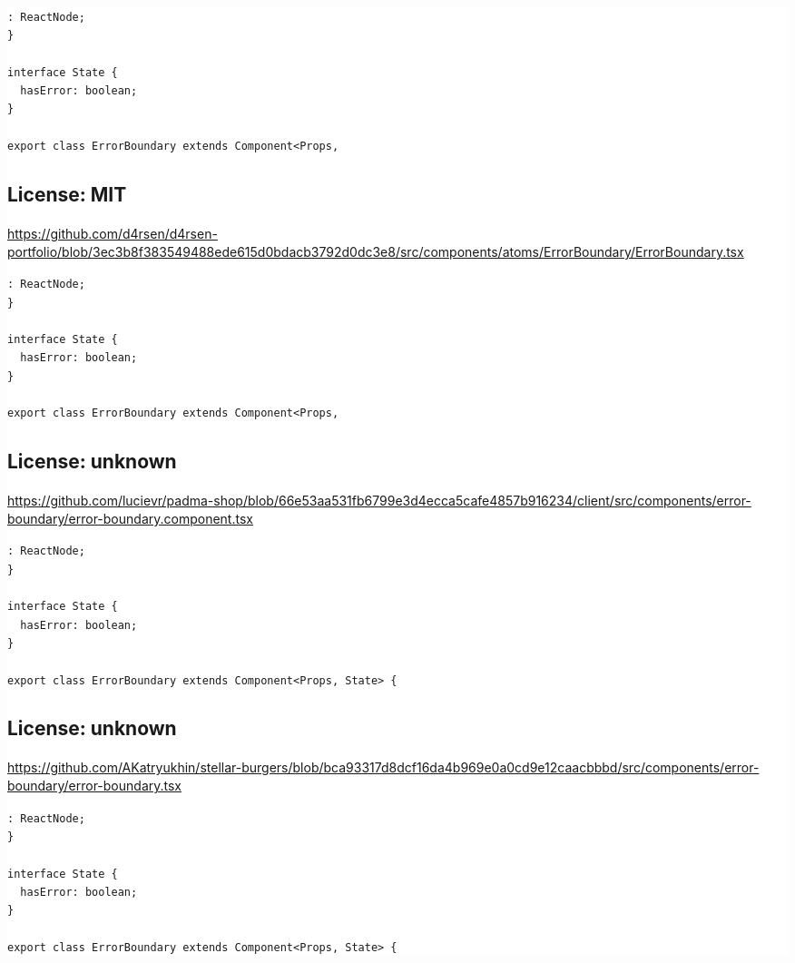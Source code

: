 ```
: ReactNode;
}

interface State {
  hasError: boolean;
}

export class ErrorBoundary extends Component<Props,
```


## License: MIT
https://github.com/d4rsen/d4rsen-portfolio/blob/3ec3b8f383549488ede615d0bdacb3792d0dc3e8/src/components/atoms/ErrorBoundary/ErrorBoundary.tsx

```
: ReactNode;
}

interface State {
  hasError: boolean;
}

export class ErrorBoundary extends Component<Props,
```


## License: unknown
https://github.com/lucievr/padma-shop/blob/66e53aa531fb6799e3d4ecca5cafe4857b916234/client/src/components/error-boundary/error-boundary.component.tsx

```
: ReactNode;
}

interface State {
  hasError: boolean;
}

export class ErrorBoundary extends Component<Props, State> {
```


## License: unknown
https://github.com/AKatryukhin/stellar-burgers/blob/bca93317d8dcf16da4b969e0a0cd9e12caacbbbd/src/components/error-boundary/error-boundary.tsx

```
: ReactNode;
}

interface State {
  hasError: boolean;
}

export class ErrorBoundary extends Component<Props, State> {
```
